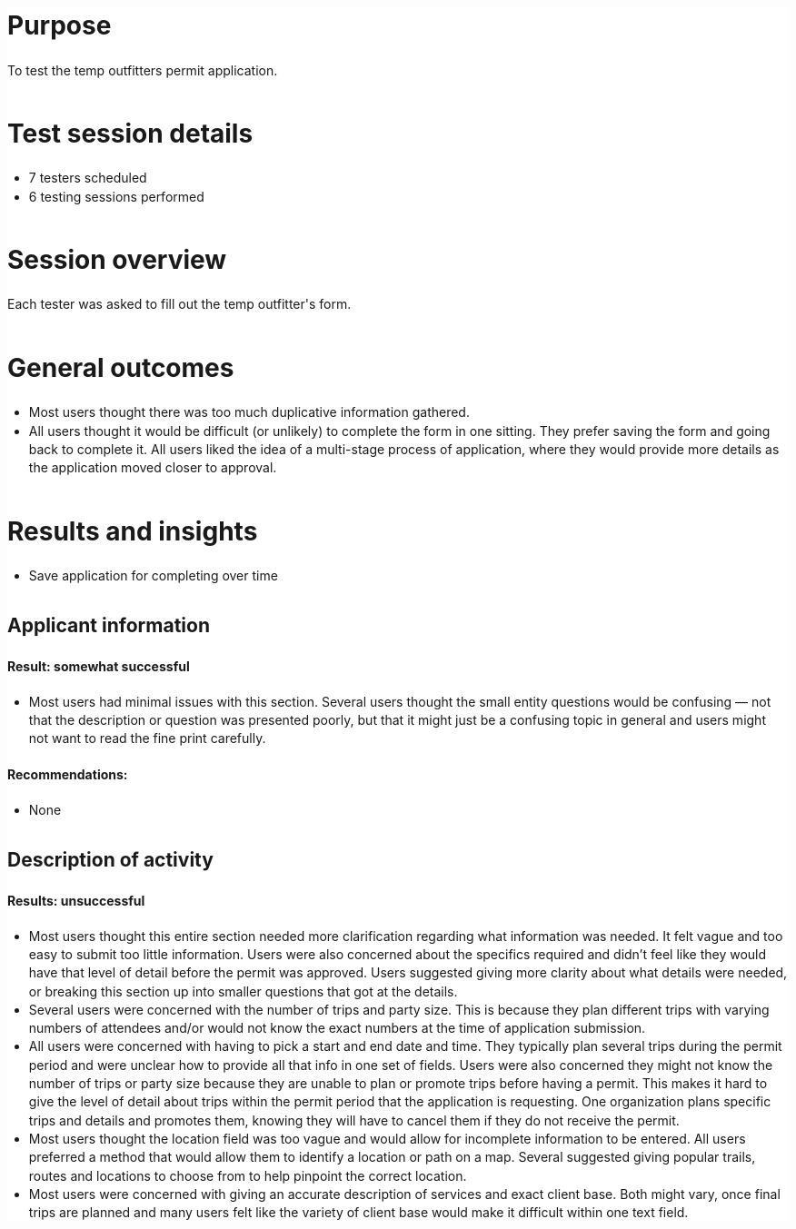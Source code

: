 # Purpose
To test the temp outfitters permit application.

# Test session details
* 7 testers scheduled
* 6 testing sessions performed

# Session overview
Each tester was asked to fill out the temp outfitter's form.

# General outcomes
* Most users thought there was too much duplicative information gathered.
* All users thought it would be difficult (or unlikely) to complete the form in one sitting. They prefer saving the form and going back to complete it. All users liked the idea of a multi-stage process of application, where they would provide more details as the application moved closer to approval.

# Results and insights
* Save application for completing over time


## Applicant information
#### Result: somewhat successful
* Most users had minimal issues with this section. Several users thought the small entity questions would be confusing — not that the description or question was presented poorly, but that it might just be a confusing topic in general and users might not want to read the fine print carefully.

#### Recommendations:
* None

## Description of activity
#### Results: unsuccessful
* Most users thought this entire section needed more clarification regarding what information was needed. It felt vague and too easy to submit too little information. Users were also concerned about the specifics required and didn’t feel like they would have that level of detail before the permit was approved. Users suggested giving more clarity about what details were needed, or breaking this section up into smaller questions that got at the details.
* Several users were concerned with the number of trips and party size. This is because they plan different trips with varying numbers of attendees and/or would not know the exact numbers at the time of application submission.
* All users were concerned with having to pick a start and end date and time. They typically plan several trips during the permit period and were unclear how to provide all that info in one set of fields. Users were also concerned they might not know the number of trips or party size because they are unable to plan or promote trips before having a permit. This makes it hard to give the level of detail about trips within the permit period that the application is requesting. One organization plans specific trips and details and promotes them, knowing they will have to cancel them if they do not receive the permit.
* Most users thought the location field was too vague and would allow for incomplete information to be entered. All users preferred a method that would allow them to identify a location or path on a map. Several suggested giving popular trails, routes and locations to choose from to help pinpoint the correct location.
* Most users were concerned with giving an accurate description of services and exact client base. Both might vary, once final trips are planned and many users felt like the variety of client base would make it difficult within one text field.
